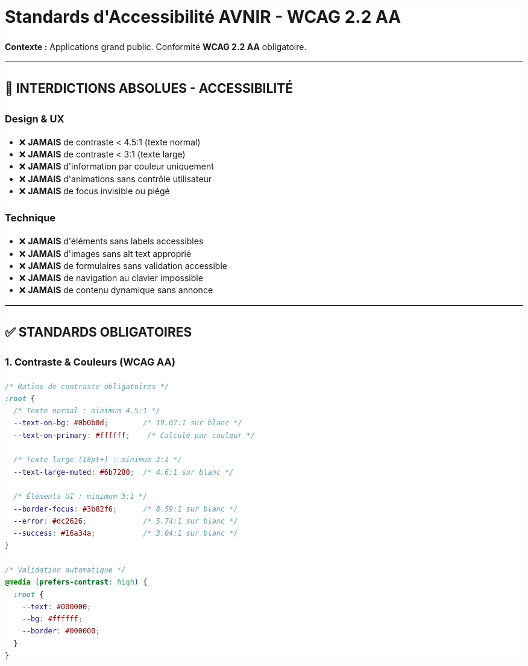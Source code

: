 # Standards d'Accessibilité AVNIR - WCAG 2.2 AA












**Contexte :** Applications grand public. Conformité **WCAG 2.2 AA** obligatoire.

---

## 🚫 INTERDICTIONS ABSOLUES - ACCESSIBILITÉ

### Design & UX
- ❌ **JAMAIS** de contraste < 4.5:1 (texte normal)
- ❌ **JAMAIS** de contraste < 3:1 (texte large)
- ❌ **JAMAIS** d'information par couleur uniquement
- ❌ **JAMAIS** d'animations sans contrôle utilisateur
- ❌ **JAMAIS** de focus invisible ou piégé

### Technique
- ❌ **JAMAIS** d'éléments sans labels accessibles
- ❌ **JAMAIS** d'images sans alt text approprié
- ❌ **JAMAIS** de formulaires sans validation accessible
- ❌ **JAMAIS** de navigation au clavier impossible
- ❌ **JAMAIS** de contenu dynamique sans annonce

---

## ✅ STANDARDS OBLIGATOIRES

### 1. Contraste & Couleurs (WCAG AA)
```css
/* Ratios de contraste obligatoires */
:root {
  /* Texte normal : minimum 4.5:1 */
  --text-on-bg: #0b0b0d;        /* 19.07:1 sur blanc */
  --text-on-primary: #ffffff;    /* Calculé par couleur */
  
  /* Texte large (18pt+) : minimum 3:1 */
  --text-large-muted: #6b7280;  /* 4.6:1 sur blanc */
  
  /* Éléments UI : minimum 3:1 */
  --border-focus: #3b82f6;      /* 8.59:1 sur blanc */
  --error: #dc2626;             /* 5.74:1 sur blanc */
  --success: #16a34a;           /* 3.04:1 sur blanc */
}

/* Validation automatique */
@media (prefers-contrast: high) {
  :root {
    --text: #000000;
    --bg: #ffffff;
    --border: #000000;
  }
}
```
